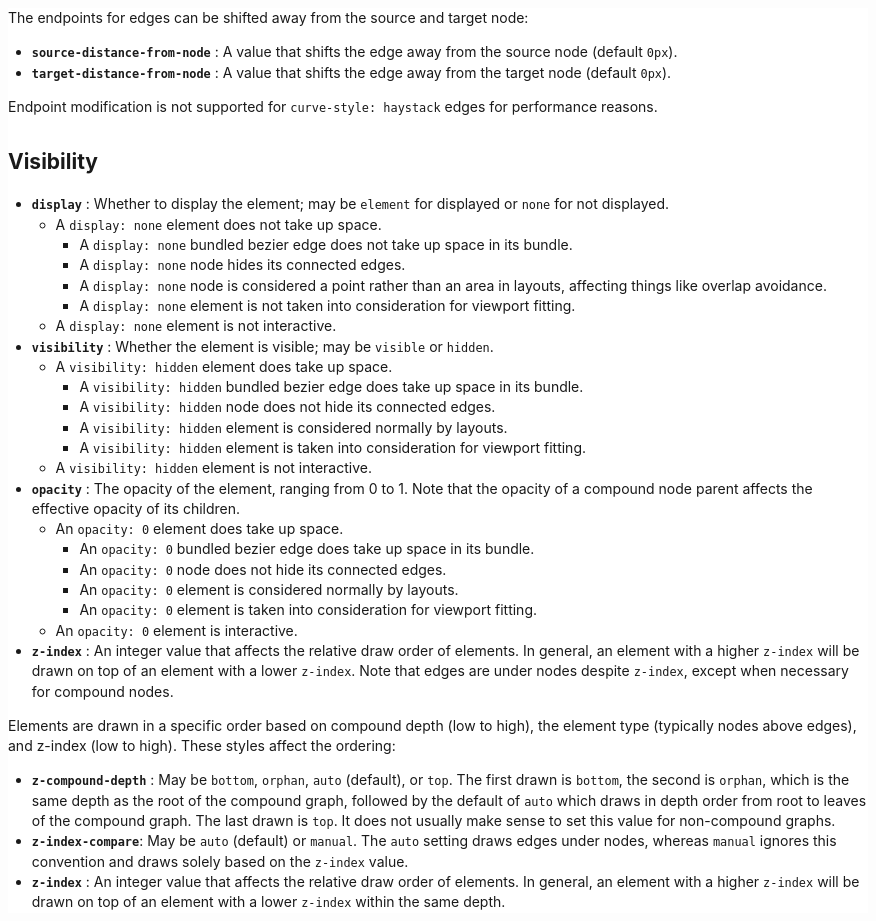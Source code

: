 The endpoints for edges can be shifted away from the source and target node:

 * **`source-distance-from-node`** : A value that shifts the edge away from the source node (default `0px`).
 * **`target-distance-from-node`** : A value that shifts the edge away from the target node (default `0px`).

Endpoint modification is not supported for `curve-style: haystack` edges for performance reasons.


## Visibility

* **`display`** : Whether to display the element; may be `element` for displayed or `none` for not displayed.
  * A `display: none` element does not take up space.
    * A `display: none` bundled bezier edge does not take up space in its bundle.
    * A `display: none` node hides its connected edges.
    * A `display: none` node is considered a point rather than an area in layouts, affecting things like overlap avoidance.
    * A `display: none` element is not taken into consideration for viewport fitting.
  * A `display: none` element is not interactive.
* **`visibility`** : Whether the element is visible; may be `visible` or `hidden`.
  * A `visibility: hidden` element does take up space.
    * A `visibility: hidden` bundled bezier edge does take up space in its bundle.
    * A `visibility: hidden` node does not hide its connected edges.
    * A `visibility: hidden` element is considered normally by layouts.
    * A `visibility: hidden` element is taken into consideration for viewport fitting.
  * A `visibility: hidden` element is not interactive.
* **`opacity`** : The opacity of the element, ranging from 0 to 1.  Note that the opacity of a compound node parent affects the effective opacity of its children.
  * An `opacity: 0` element does take up space.
    * An `opacity: 0` bundled bezier edge does take up space in its bundle.
    * An `opacity: 0` node does not hide its connected edges.
    * An `opacity: 0` element is considered normally by layouts.
    * An `opacity: 0` element is taken into consideration for viewport fitting.
  * An `opacity: 0` element is interactive.
* **`z-index`** : An integer value that affects the relative draw order of elements.  In general, an element with a higher `z-index` will be drawn on top of an element with a lower `z-index`.  Note that edges are under nodes despite `z-index`, except when necessary for compound nodes.

Elements are drawn in a specific order based on compound depth (low to high), the element type (typically nodes above edges), and z-index (low to high).  These styles affect the ordering:

* **`z-compound-depth`** : May be `bottom`, `orphan`, `auto` (default), or `top`.  The first drawn is `bottom`, the second is `orphan`, which is the same depth as the root of the compound graph, followed by the default of `auto` which draws in depth order from root to leaves of the compound graph.  The last drawn is `top`.  It does not usually make sense to set this value for non-compound graphs.
* **`z-index-compare`**: May be `auto` (default) or `manual`.  The `auto` setting draws edges under nodes, whereas `manual` ignores this convention and draws solely based on the `z-index` value.
* **`z-index`** : An integer value that affects the relative draw order of elements.  In general, an element with a higher `z-index` will be drawn on top of an element with a lower `z-index` within the same depth.

